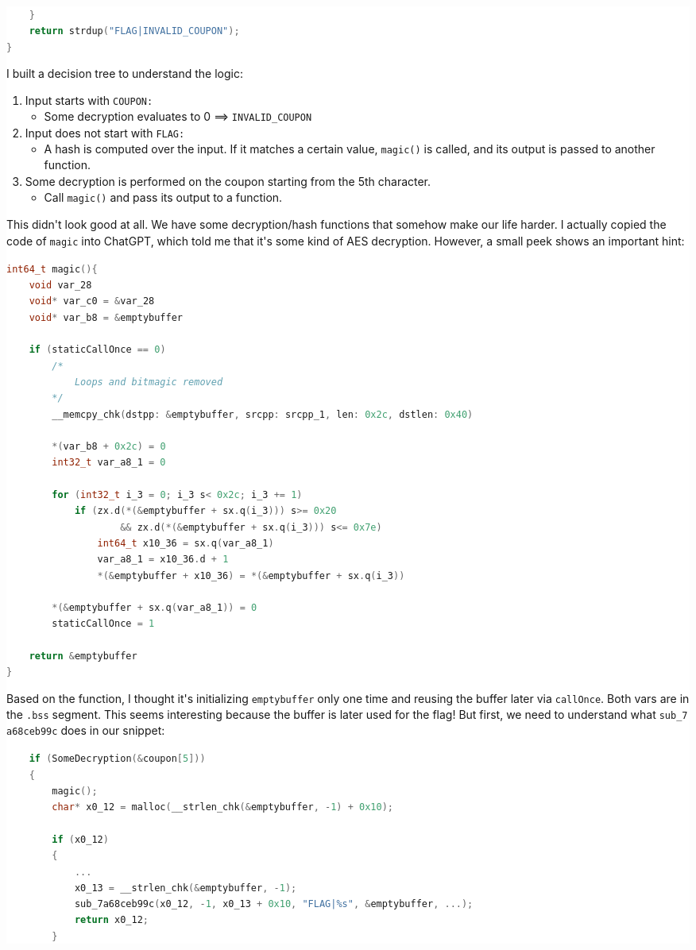 ```c
    }
    return strdup("FLAG|INVALID_COUPON");
}
```

I built a decision tree to understand the logic:

1.  Input starts with `COUPON:`
    *   Some decryption evaluates to $0$ $\implies$ `INVALID_COUPON`
2.  Input does not start with `FLAG:`
    *   A hash is computed over the input. If it matches a certain value, `magic()` is called, and its output is passed to another function.
3.  Some decryption is performed on the coupon starting from the 5th character.
    *   Call `magic()` and pass its output to a function.

This didn't look good at all. We have some decryption/hash functions that somehow make our life harder. I actually copied the code of `magic` into ChatGPT, which told me that it's some kind of AES decryption. However, a small peek shows an important hint:

```c 
int64_t magic(){
    void var_28
    void* var_c0 = &var_28
    void* var_b8 = &emptybuffer
    
    if (staticCallOnce == 0)
        /*
            Loops and bitmagic removed
        */
        __memcpy_chk(dstpp: &emptybuffer, srcpp: srcpp_1, len: 0x2c, dstlen: 0x40)

        *(var_b8 + 0x2c) = 0
        int32_t var_a8_1 = 0
        
        for (int32_t i_3 = 0; i_3 s< 0x2c; i_3 += 1)
            if (zx.d(*(&emptybuffer + sx.q(i_3))) s>= 0x20
                    && zx.d(*(&emptybuffer + sx.q(i_3))) s<= 0x7e)
                int64_t x10_36 = sx.q(var_a8_1)
                var_a8_1 = x10_36.d + 1
                *(&emptybuffer + x10_36) = *(&emptybuffer + sx.q(i_3))
        
        *(&emptybuffer + sx.q(var_a8_1)) = 0
        staticCallOnce = 1
    
    return &emptybuffer
}
```

Based on the function, I thought it's initializing `emptybuffer` only one time and reusing the buffer later via `callOnce`. Both vars are in the `.bss` segment. This seems interesting because the buffer is later used for the flag! But first, we need to understand what `sub_7a68ceb99c` does in our snippet:

```c
    if (SomeDecryption(&coupon[5]))
    {
        magic();
        char* x0_12 = malloc(__strlen_chk(&emptybuffer, -1) + 0x10);
        
        if (x0_12)
        {
            ...
            x0_13 = __strlen_chk(&emptybuffer, -1);
            sub_7a68ceb99c(x0_12, -1, x0_13 + 0x10, "FLAG|%s", &emptybuffer, ...);
            return x0_12;
        }
```